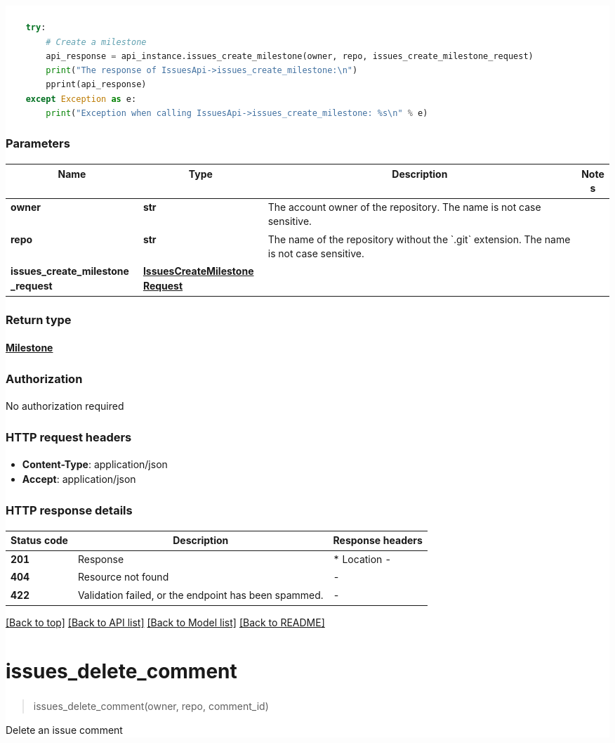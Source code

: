 ```python

    try:
        # Create a milestone
        api_response = api_instance.issues_create_milestone(owner, repo, issues_create_milestone_request)
        print("The response of IssuesApi->issues_create_milestone:\n")
        pprint(api_response)
    except Exception as e:
        print("Exception when calling IssuesApi->issues_create_milestone: %s\n" % e)
```



### Parameters


Name | Type | Description  | Notes
------------- | ------------- | ------------- | -------------
 **owner** | **str**| The account owner of the repository. The name is not case sensitive. | 
 **repo** | **str**| The name of the repository without the &#x60;.git&#x60; extension. The name is not case sensitive. | 
 **issues_create_milestone_request** | [**IssuesCreateMilestoneRequest**](IssuesCreateMilestoneRequest.md)|  | 

### Return type

[**Milestone**](Milestone.md)

### Authorization

No authorization required

### HTTP request headers

 - **Content-Type**: application/json
 - **Accept**: application/json

### HTTP response details

| Status code | Description | Response headers |
|-------------|-------------|------------------|
**201** | Response |  * Location -  <br>  |
**404** | Resource not found |  -  |
**422** | Validation failed, or the endpoint has been spammed. |  -  |

[[Back to top]](#) [[Back to API list]](../README.md#documentation-for-api-endpoints) [[Back to Model list]](../README.md#documentation-for-models) [[Back to README]](../README.md)

# **issues_delete_comment**
> issues_delete_comment(owner, repo, comment_id)

Delete an issue comment

